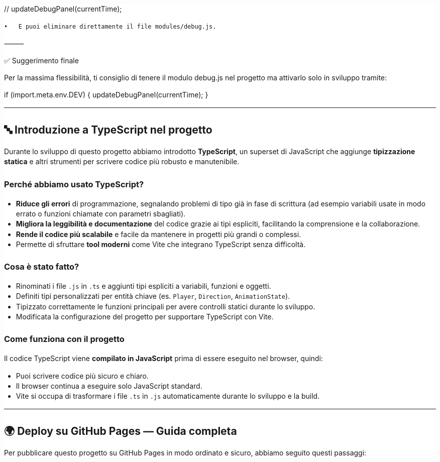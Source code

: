// updateDebugPanel(currentTime);

    •	E puoi eliminare direttamente il file modules/debug.js.

⸻

✅ Suggerimento finale

Per la massima flessibilità, ti consiglio di tenere il modulo debug.js nel progetto ma attivarlo solo in sviluppo tramite:

if (import.meta.env.DEV) {
updateDebugPanel(currentTime);
}

---

## 🔤 Introduzione a TypeScript nel progetto

Durante lo sviluppo di questo progetto abbiamo introdotto **TypeScript**, un superset di JavaScript che aggiunge **tipizzazione statica** e altri strumenti per scrivere codice più robusto e manutenibile.

### Perché abbiamo usato TypeScript?

- **Riduce gli errori** di programmazione, segnalando problemi di tipo già in fase di scrittura (ad esempio variabili usate in modo errato o funzioni chiamate con parametri sbagliati).
- **Migliora la leggibilità e documentazione** del codice grazie ai tipi espliciti, facilitando la comprensione e la collaborazione.
- **Rende il codice più scalabile** e facile da mantenere in progetti più grandi o complessi.
- Permette di sfruttare **tool moderni** come Vite che integrano TypeScript senza difficoltà.

### Cosa è stato fatto?

- Rinominati i file `.js` in `.ts` e aggiunti tipi espliciti a variabili, funzioni e oggetti.
- Definiti tipi personalizzati per entità chiave (es. `Player`, `Direction`, `AnimationState`).
- Tipizzato correttamente le funzioni principali per avere controlli statici durante lo sviluppo.
- Modificata la configurazione del progetto per supportare TypeScript con Vite.

### Come funziona con il progetto

Il codice TypeScript viene **compilato in JavaScript** prima di essere eseguito nel browser, quindi:

- Puoi scrivere codice più sicuro e chiaro.
- Il browser continua a eseguire solo JavaScript standard.
- Vite si occupa di trasformare i file `.ts` in `.js` automaticamente durante lo sviluppo e la build.

---

## 🌍 Deploy su GitHub Pages — Guida completa

Per pubblicare questo progetto su GitHub Pages in modo ordinato e sicuro, abbiamo seguito questi passaggi:
